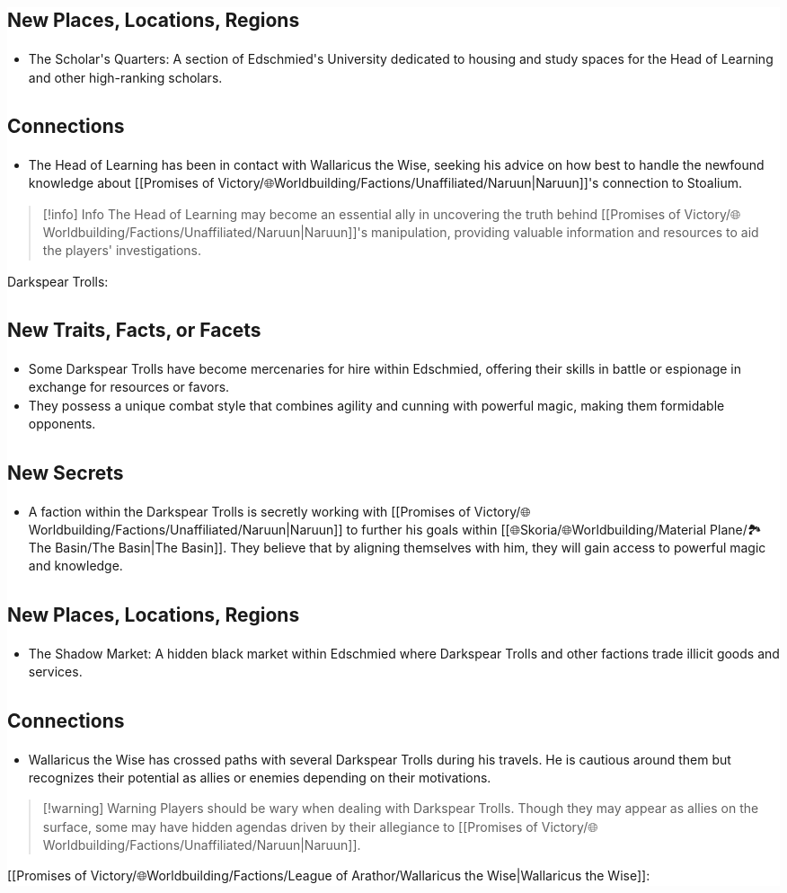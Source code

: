## New Places, Locations, Regions

- The Scholar's Quarters: A section of Edschmied's University dedicated to housing and study spaces for the Head of Learning and other high-ranking scholars.

## Connections

- The Head of Learning has been in contact with Wallaricus the Wise, seeking his advice on how best to handle the newfound knowledge about [[Promises of Victory/🌐Worldbuilding/Factions/Unaffiliated/Naruun\|Naruun]]'s connection to Stoalium.

> [!info] Info
> The Head of Learning may become an essential ally in uncovering the truth behind [[Promises of Victory/🌐Worldbuilding/Factions/Unaffiliated/Naruun\|Naruun]]'s manipulation, providing valuable information and resources to aid the players' investigations.

Darkspear Trolls:

## New Traits, Facts, or Facets

- Some Darkspear Trolls have become mercenaries for hire within Edschmied, offering their skills in battle or espionage in exchange for resources or favors.
- They possess a unique combat style that combines agility and cunning with powerful magic, making them formidable opponents.

## New Secrets

- A faction within the Darkspear Trolls is secretly working with [[Promises of Victory/🌐Worldbuilding/Factions/Unaffiliated/Naruun\|Naruun]] to further his goals within [[🌐Skoria/🌐Worldbuilding/Material Plane/🏞️The Basin/The Basin\|The Basin]]. They believe that by aligning themselves with him, they will gain access to powerful magic and knowledge.

## New Places, Locations, Regions

- The Shadow Market: A hidden black market within Edschmied where Darkspear Trolls and other factions trade illicit goods and services.

## Connections

- Wallaricus the Wise has crossed paths with several Darkspear Trolls during his travels. He is cautious around them but recognizes their potential as allies or enemies depending on their motivations.

> [!warning] Warning
> Players should be wary when dealing with Darkspear Trolls. Though they may appear as allies on the surface, some may have hidden agendas driven by their allegiance to [[Promises of Victory/🌐Worldbuilding/Factions/Unaffiliated/Naruun\|Naruun]].

[[Promises of Victory/🌐Worldbuilding/Factions/League of Arathor/Wallaricus the Wise\|Wallaricus the Wise]]:
